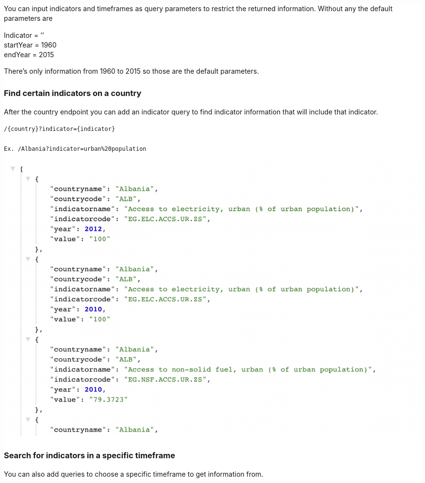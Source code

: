 You can input indicators and timeframes as query parameters to restrict the returned information. Without any the default parameters are 

Indicator = ’’<br/>
startYear = 1960<br/>
endYear  = 2015

There’s only information from 1960 to 2015 so those are the default parameters.

### Find certain indicators on a country

After the country endpoint you can add an indicator query to find indicator information that will include that indicator.

```
/{country}?indicator={indicator}

Ex. /Albania?indicator=urban%20population
```
![Albania](./assets/Albania.png)

### Search for indicators in a specific timeframe

You can also add queries to choose a specific timeframe to get information from.
